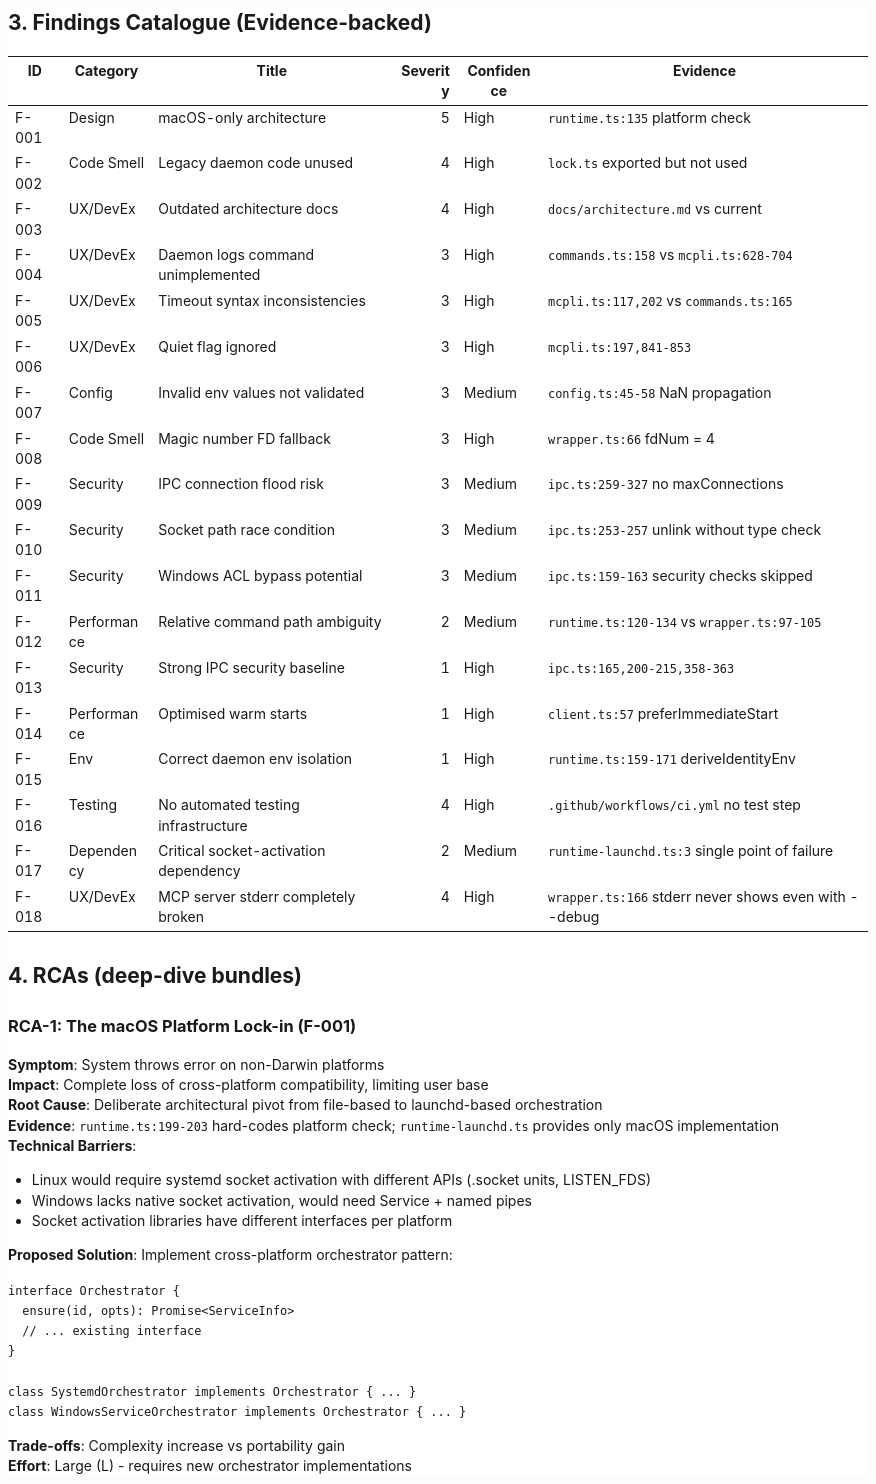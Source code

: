 ## 3. Findings Catalogue (Evidence-backed)
| ID    | Category   | Title                    | Severity | Confidence | Evidence        |
| ----- | ---------- | ------------------------ | -------: | ---------- | --------------- |
| F-001 | Design | macOS-only architecture | 5 | High | `runtime.ts:135` platform check |
| F-002 | Code Smell | Legacy daemon code unused | 4 | High | `lock.ts` exported but not used |
| F-003 | UX/DevEx | Outdated architecture docs | 4 | High | `docs/architecture.md` vs current |
| F-004 | UX/DevEx | Daemon logs command unimplemented | 3 | High | `commands.ts:158` vs `mcpli.ts:628-704` |
| F-005 | UX/DevEx | Timeout syntax inconsistencies | 3 | High | `mcpli.ts:117,202` vs `commands.ts:165` |
| F-006 | UX/DevEx | Quiet flag ignored | 3 | High | `mcpli.ts:197,841-853` |
| F-007 | Config | Invalid env values not validated | 3 | Medium | `config.ts:45-58` NaN propagation |
| F-008 | Code Smell | Magic number FD fallback | 3 | High | `wrapper.ts:66` fdNum = 4 |
| F-009 | Security | IPC connection flood risk | 3 | Medium | `ipc.ts:259-327` no maxConnections |
| F-010 | Security | Socket path race condition | 3 | Medium | `ipc.ts:253-257` unlink without type check |
| F-011 | Security | Windows ACL bypass potential | 3 | Medium | `ipc.ts:159-163` security checks skipped |
| F-012 | Performance | Relative command path ambiguity | 2 | Medium | `runtime.ts:120-134` vs `wrapper.ts:97-105` |
| F-013 | Security | Strong IPC security baseline | 1 | High | `ipc.ts:165,200-215,358-363` |
| F-014 | Performance | Optimised warm starts | 1 | High | `client.ts:57` preferImmediateStart |
| F-015 | Env | Correct daemon env isolation | 1 | High | `runtime.ts:159-171` deriveIdentityEnv |
| F-016 | Testing | No automated testing infrastructure | 4 | High | `.github/workflows/ci.yml` no test step |
| F-017 | Dependency | Critical socket-activation dependency | 2 | Medium | `runtime-launchd.ts:3` single point of failure |
| F-018 | UX/DevEx | MCP server stderr completely broken | 4 | High | `wrapper.ts:166` stderr never shows even with --debug |

## 4. RCAs (deep-dive bundles)

### RCA-1: The macOS Platform Lock-in (F-001)

**Symptom**: System throws error on non-Darwin platforms  
**Impact**: Complete loss of cross-platform compatibility, limiting user base  
**Root Cause**: Deliberate architectural pivot from file-based to launchd-based orchestration  
**Evidence**: `runtime.ts:199-203` hard-codes platform check; `runtime-launchd.ts` provides only macOS implementation  
**Technical Barriers**:
- Linux would require systemd socket activation with different APIs (.socket units, LISTEN_FDS)
- Windows lacks native socket activation, would need Service + named pipes
- Socket activation libraries have different interfaces per platform

**Proposed Solution**: Implement cross-platform orchestrator pattern:
```
interface Orchestrator {
  ensure(id, opts): Promise<ServiceInfo>
  // ... existing interface
}

class SystemdOrchestrator implements Orchestrator { ... }
class WindowsServiceOrchestrator implements Orchestrator { ... }
```
**Trade-offs**: Complexity increase vs portability gain  
**Effort**: Large (L) - requires new orchestrator implementations
